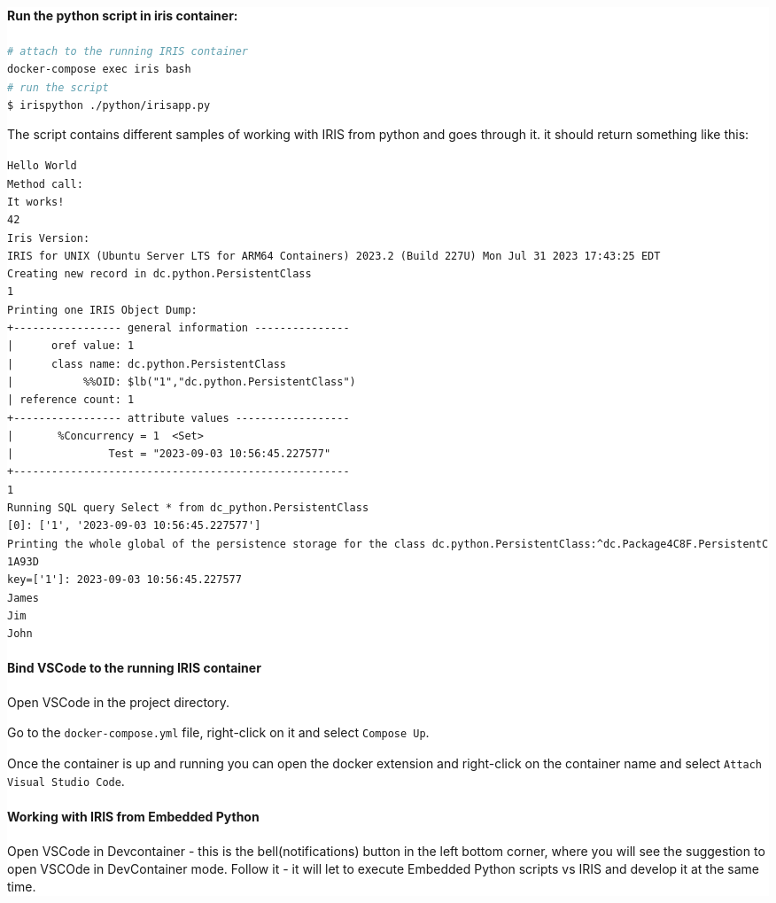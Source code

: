 #### Run the python script in iris container:

```bash
# attach to the running IRIS container
docker-compose exec iris bash
# run the script
$ irispython ./python/irisapp.py
```
The script contains different samples of working with IRIS from python and goes through it.
it should return something like this:
```
Hello World
Method call:
It works!
42
Iris Version:
IRIS for UNIX (Ubuntu Server LTS for ARM64 Containers) 2023.2 (Build 227U) Mon Jul 31 2023 17:43:25 EDT
Creating new record in dc.python.PersistentClass
1
Printing one IRIS Object Dump:
+----------------- general information ---------------
|      oref value: 1
|      class name: dc.python.PersistentClass
|           %%OID: $lb("1","dc.python.PersistentClass")
| reference count: 1
+----------------- attribute values ------------------
|       %Concurrency = 1  <Set>
|               Test = "2023-09-03 10:56:45.227577"
+-----------------------------------------------------
1
Running SQL query Select * from dc_python.PersistentClass
[0]: ['1', '2023-09-03 10:56:45.227577']
Printing the whole global of the persistence storage for the class dc.python.PersistentClass:^dc.Package4C8F.PersistentC1A93D
key=['1']: 2023-09-03 10:56:45.227577
James
Jim
John
```

#### Bind VSCode to the running IRIS container

Open VSCode in the project directory.

Go to the `docker-compose.yml` file, right-click on it and select `Compose Up`.

Once the container is up and running you can open the docker extension and right-click on the container name and select `Attach Visual Studio Code`.

#### Working with IRIS from Embedded Python
Open VSCode in Devcontainer - this is the bell(notifications) button in the left bottom corner, where you will see the suggestion to open VSCOde in DevContainer mode.
Follow it - it will let to execute Embedded Python scripts vs IRIS and develop it at the same time.
